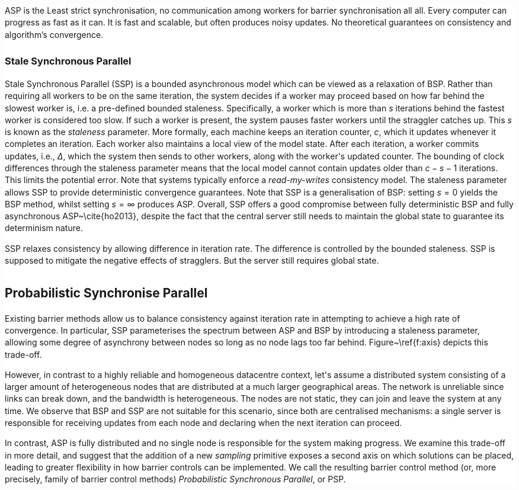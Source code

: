 ASP is the Least strict synchronisation, no communication among workers for barrier synchronisation all all. Every computer can progress as fast as it can. It is fast and scalable, but often produces noisy updates. No theoretical guarantees on consistency and algorithm’s convergence.

### Stale Synchronous Parallel

Stale Synchronous Parallel (SSP)  is a bounded asynchronous model which can be viewed as a relaxation of BSP. Rather than requiring all workers to be on the same iteration, the system decides if a worker may proceed based on how far behind the slowest worker is, i.e. a pre-defined bounded staleness. Specifically, a worker which is more than $s$ iterations behind the fastest worker is considered too slow. If such a worker is present, the system pauses faster workers until the straggler catches up. This $s$ is known as the *staleness* parameter. More formally, each machine keeps an iteration counter, $c$, which it updates whenever it completes an iteration. Each worker also maintains a local view of the model state. After each iteration, a worker commits updates, i.e., $\Delta$, which the system then sends to other workers, along with the worker's updated counter. The bounding of clock differences through the staleness parameter means that the local model cannot contain updates older than $c -s - 1$ iterations. This limits the potential error. Note that systems typically enforce a *read-my-writes* consistency model. The staleness parameter allows SSP to provide deterministic convergence guarantees.
Note that SSP is a generalisation of BSP: setting $s = 0$ yields the BSP method, whilst setting $s = \infty$ produces ASP. Overall, SSP offers a good compromise between fully deterministic BSP and fully asynchronous ASP~\cite{ho2013}, despite the fact that the central server still needs to maintain the global state to guarantee its determinism nature.

SSP relaxes consistency by allowing difference in iteration rate. The difference is controlled by the bounded staleness.
SSP is supposed to mitigate the negative effects of stragglers. But the server still requires global state.


## Probabilistic Synchronise Parallel

Existing barrier methods allow us to balance consistency against iteration rate in attempting to achieve a high rate of convergence. In particular, SSP parameterises the spectrum between ASP and BSP by introducing a staleness parameter, allowing some degree of asynchrony between nodes so long as no node lags too far behind. Figure~\ref{f:axis} depicts this trade-off.

However, in contrast to a highly reliable and homogeneous datacentre context, let's assume a distributed system consisting of a larger amount of heterogeneous nodes that are distributed at a much larger geographical areas.
The network is unreliable since links can break down, and the bandwidth is heterogeneous. The nodes are not static, they can join and leave the system at any time.
We observe that BSP and SSP are not suitable for this scenario, since both are centralised mechanisms: a single server is responsible for receiving updates from each node and declaring when the next iteration can proceed.

In contrast, ASP is fully distributed and no single node is responsible for the system making progress.
We examine this trade-off in more detail, and suggest that the addition of a new *sampling* primitive exposes a second axis on which solutions can be placed, leading to greater flexibility in how barrier controls can be implemented. We call the resulting barrier control method (or, more precisely, family of barrier control methods) *Probabilistic Synchronous Parallel*, or PSP.
